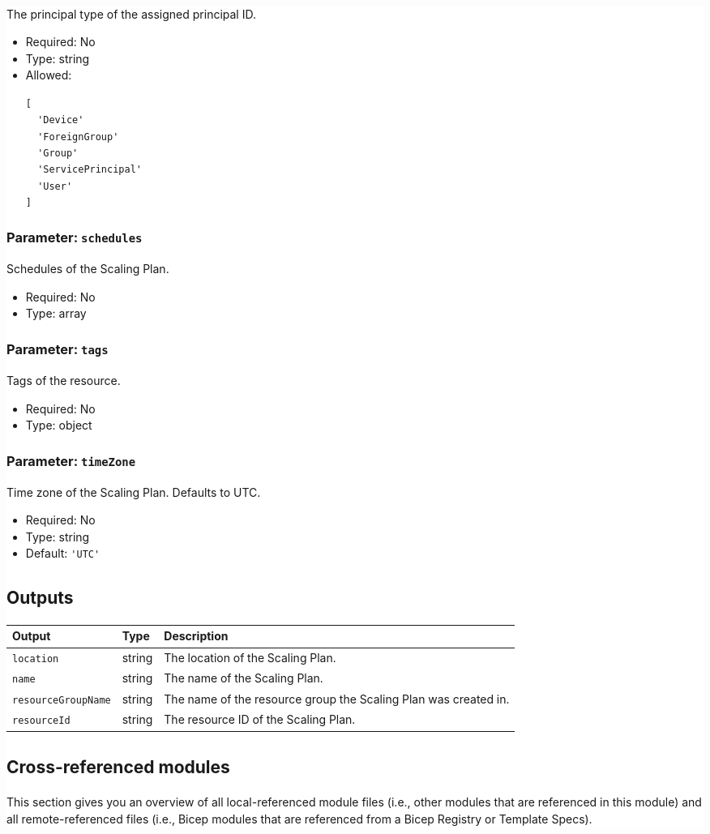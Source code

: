 The principal type of the assigned principal ID.

- Required: No
- Type: string
- Allowed:
  ```Bicep
  [
    'Device'
    'ForeignGroup'
    'Group'
    'ServicePrincipal'
    'User'
  ]
  ```

### Parameter: `schedules`

Schedules of the Scaling Plan.

- Required: No
- Type: array

### Parameter: `tags`

Tags of the resource.

- Required: No
- Type: object

### Parameter: `timeZone`

Time zone of the Scaling Plan. Defaults to UTC.

- Required: No
- Type: string
- Default: `'UTC'`

## Outputs

| Output | Type | Description |
| :-- | :-- | :-- |
| `location` | string | The location of the Scaling Plan. |
| `name` | string | The name of the Scaling Plan. |
| `resourceGroupName` | string | The name of the resource group the Scaling Plan was created in. |
| `resourceId` | string | The resource ID of the Scaling Plan. |

## Cross-referenced modules

This section gives you an overview of all local-referenced module files (i.e., other modules that are referenced in this module) and all remote-referenced files (i.e., Bicep modules that are referenced from a Bicep Registry or Template Specs).
